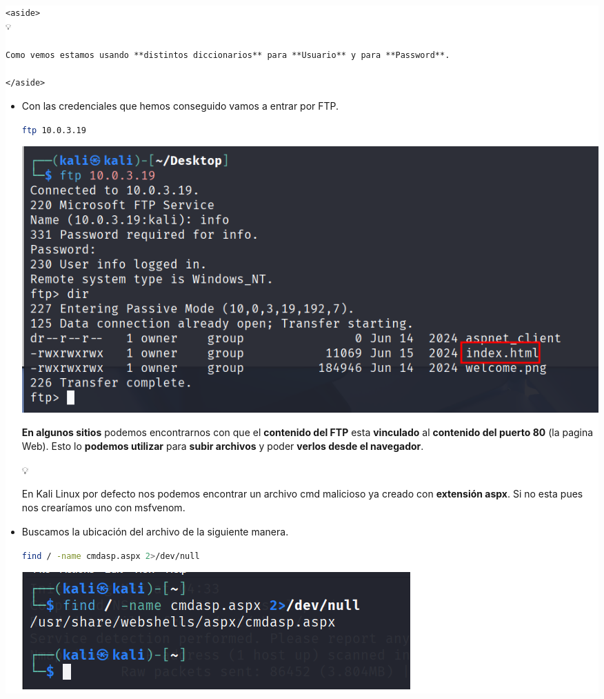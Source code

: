     <aside>
    💡
    
    Como vemos estamos usando **distintos diccionarios** para **Usuario** y para **Password**.
    
    </aside>
    

- Con las credenciales que hemos conseguido vamos a entrar por FTP.
    
    ```bash
    ftp 10.0.3.19 
    ```
    
    ![image.png](./imagenes/image%2058.png)
    
    **En algunos sitios** podemos encontrarnos con que el **contenido del FTP** esta **vinculado** al **contenido del puerto 80** (la pagina Web). Esto lo **podemos utilizar** para **subir archivos** y poder **verlos desde el navegador**.
    
    <aside>
    💡
    
    En Kali Linux por defecto nos podemos encontrar un archivo cmd malicioso ya creado con **extensión aspx**. Si no esta pues nos crearíamos uno con msfvenom.
    
    </aside>
    
- Buscamos la ubicación del archivo de la siguiente manera.
    
    ```bash
    find / -name cmdasp.aspx 2>/dev/null
    ```
    
    ![image.png](./imagenes/image%2059.png)
    